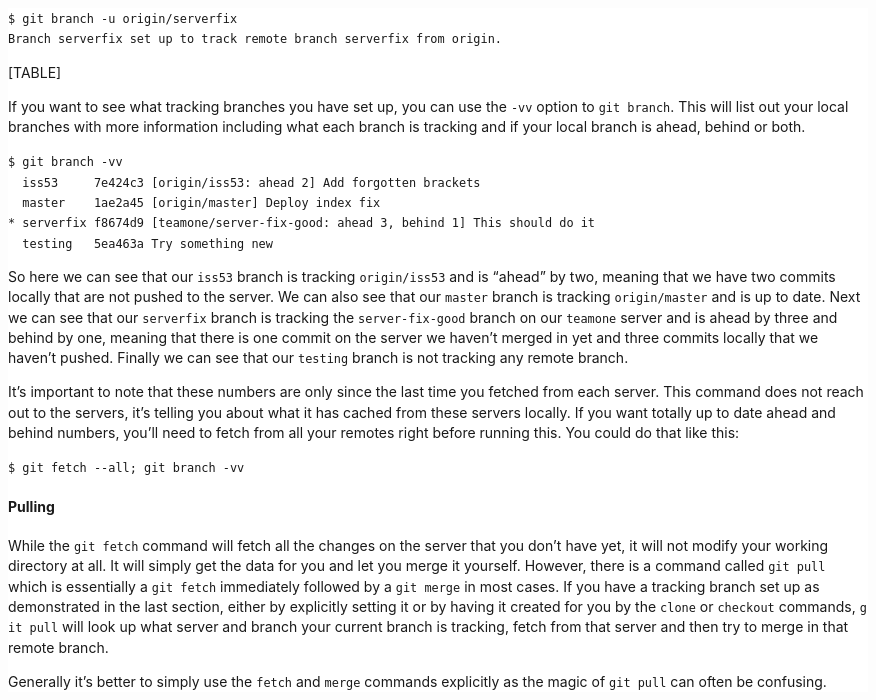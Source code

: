 ```shell
$ git branch -u origin/serverfix
Branch serverfix set up to track remote branch serverfix from origin.
```

[TABLE]

If you want to see what tracking branches you have set up, you can use
the `-vv` option to `git branch`. This will list out your local branches
with more information including what each branch is tracking and if your
local branch is ahead, behind or both.

```shell
$ git branch -vv
  iss53     7e424c3 [origin/iss53: ahead 2] Add forgotten brackets
  master    1ae2a45 [origin/master] Deploy index fix
* serverfix f8674d9 [teamone/server-fix-good: ahead 3, behind 1] This should do it
  testing   5ea463a Try something new
```

So here we can see that our `iss53` branch is tracking `origin/iss53`
and is “ahead” by two, meaning that we have two commits locally that are
not pushed to the server. We can also see that our `master` branch is
tracking `origin/master` and is up to date. Next we can see that our
`serverfix` branch is tracking the `server-fix-good` branch on our
`teamone` server and is ahead by three and behind by one, meaning that
there is one commit on the server we haven’t merged in yet and three
commits locally that we haven’t pushed. Finally we can see that our
`testing` branch is not tracking any remote branch.

It’s important to note that these numbers are only since the last time
you fetched from each server. This command does not reach out to the
servers, it’s telling you about what it has cached from these servers
locally. If you want totally up to date ahead and behind numbers, you’ll
need to fetch from all your remotes right before running this. You could
do that like this:

```shell
$ git fetch --all; git branch -vv
```

#### Pulling

While the `git fetch` command will fetch all the changes on the server
that you don’t have yet, it will not modify your working directory at
all. It will simply get the data for you and let you merge it yourself.
However, there is a command called `git pull` which is essentially a
`git fetch` immediately followed by a `git merge` in most cases. If you
have a tracking branch set up as demonstrated in the last section,
either by explicitly setting it or by having it created for you by the
`clone` or `checkout` commands, `git pull` will look up what server and
branch your current branch is tracking, fetch from that server and then
try to merge in that remote branch.

Generally it’s better to simply use the `fetch` and `merge` commands
explicitly as the magic of `git pull` can often be confusing.
